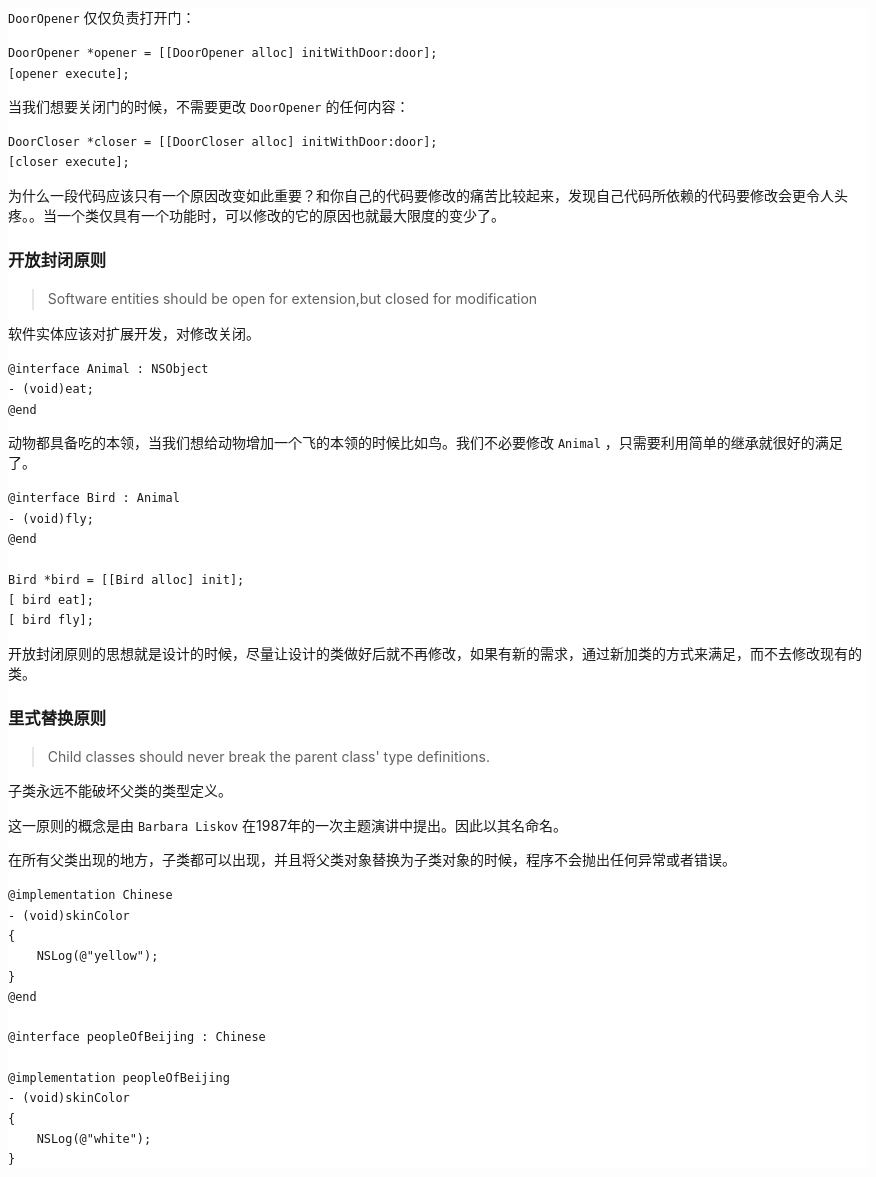 `DoorOpener` 仅仅负责打开门：


```objc
DoorOpener *opener = [[DoorOpener alloc] initWithDoor:door];
[opener execute];
```


当我们想要关闭门的时候，不需要更改 `DoorOpener` 的任何内容：

```objc
DoorCloser *closer = [[DoorCloser alloc] initWithDoor:door];
[closer execute];
```

为什么一段代码应该只有一个原因改变如此重要？和你自己的代码要修改的痛苦比较起来，发现自己代码所依赖的代码要修改会更令人头疼。。当一个类仅具有一个功能时，可以修改的它的原因也就最大限度的变少了。

### 开放封闭原则

> Software entities should be open for extension,but closed for modification

软件实体应该对扩展开发，对修改关闭。

```objc
@interface Animal : NSObject
- (void)eat;
@end
```

动物都具备吃的本领，当我们想给动物增加一个飞的本领的时候比如鸟。我们不必要修改 `Animal` ，只需要利用简单的继承就很好的满足了。

```objc
@interface Bird : Animal
- (void)fly;
@end

Bird *bird = [[Bird alloc] init];
[ bird eat];
[ bird fly];
```

开放封闭原则的思想就是设计的时候，尽量让设计的类做好后就不再修改，如果有新的需求，通过新加类的方式来满足，而不去修改现有的类。

### 里式替换原则

> Child classes should never break the parent class' type definitions.

子类永远不能破坏父类的类型定义。

这一原则的概念是由 `Barbara Liskov` 在1987年的一次主题演讲中提出。因此以其名命名。

在所有父类出现的地方，子类都可以出现，并且将父类对象替换为子类对象的时候，程序不会抛出任何异常或者错误。

```objc
@implementation Chinese
- (void)skinColor
{
	NSLog(@"yellow");
}
@end

@interface peopleOfBeijing : Chinese

@implementation peopleOfBeijing
- (void)skinColor
{
	NSLog(@"white");
}
```
